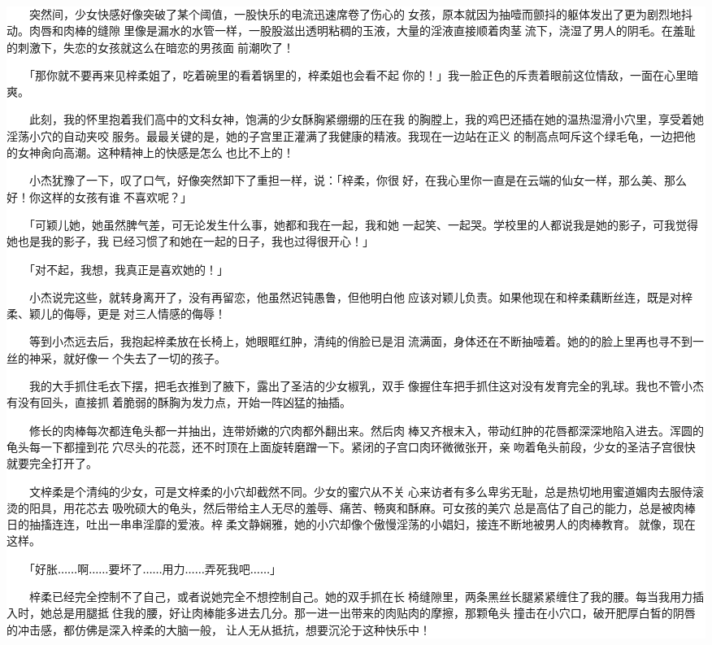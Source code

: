 　　突然间，少女快感好像突破了某个阈值，一股快乐的电流迅速席卷了伤心的
女孩，原本就因为抽噎而颤抖的躯体发出了更为剧烈地抖动。肉唇和肉棒的缝隙
里像是漏水的水管一样，一股股滋出透明粘稠的玉液，大量的淫液直接顺着肉茎
流下，浇湿了男人的阴毛。在羞耻的刺激下，失恋的女孩就这么在暗恋的男孩面
前潮吹了！

　　「那你就不要再来见梓柔姐了，吃着碗里的看着锅里的，梓柔姐也会看不起
你的！」我一脸正色的斥责着眼前这位情敌，一面在心里暗爽。

　　此刻，我的怀里抱着我们高中的文科女神，饱满的少女酥胸紧绷绷的压在我
的胸膛上，我的鸡巴还插在她的温热湿滑小穴里，享受着她淫荡小穴的自动夹咬
服务。最最关键的是，她的子宫里正灌满了我健康的精液。我现在一边站在正义
的制高点呵斥这个绿毛龟，一边把他的女神肏向高潮。这种精神上的快感是怎么
也比不上的！

　　小杰犹豫了一下，叹了口气，好像突然卸下了重担一样，说：「梓柔，你很
好，在我心里你一直是在云端的仙女一样，那么美、那么好！你这样的女孩有谁
不喜欢呢？」

　　「可颖儿她，她虽然脾气差，可无论发生什么事，她都和我在一起，我和她
一起笑、一起哭。学校里的人都说我是她的影子，可我觉得她也是我的影子，我
已经习惯了和她在一起的日子，我也过得很开心！」

　　「对不起，我想，我真正是喜欢她的！」

　　小杰说完这些，就转身离开了，没有再留恋，他虽然迟钝愚鲁，但他明白他
应该对颖儿负责。如果他现在和梓柔藕断丝连，既是对梓柔、颖儿的侮辱，更是
对三人情感的侮辱！

　　等到小杰远去后，我抱起梓柔放在长椅上，她眼眶红肿，清纯的俏脸已是泪
流满面，身体还在不断抽噎着。她的的脸上里再也寻不到一丝的神采，就好像一
个失去了一切的孩子。

　　我的大手抓住毛衣下摆，把毛衣推到了腋下，露出了圣洁的少女椒乳，双手
像握住车把手抓住这对没有发育完全的乳球。我也不管小杰有没有回头，直接抓
着脆弱的酥胸为发力点，开始一阵凶猛的抽插。

　　修长的肉棒每次都连龟头都一并抽出，连带娇嫩的穴肉都外翻出来。然后肉
棒又齐根末入，带动红肿的花唇都深深地陷入进去。浑圆的龟头每一下都撞到花
穴尽头的花蕊，还不时顶在上面旋转磨蹭一下。紧闭的子宫口肉环微微张开，亲
吻着龟头前段，少女的圣洁子宫很快就要完全打开了。

　　文梓柔是个清纯的少女，可是文梓柔的小穴却截然不同。少女的蜜穴从不关
心来访者有多么卑劣无耻，总是热切地用蜜道媚肉去服侍滚烫的阳具，用花芯去
吸吮硕大的龟头，然后带给主人无尽的羞辱、痛苦、畅爽和酥麻。可女孩的美穴
总是高估了自己的能力，总是被肉棒日的抽搐连连，吐出一串串淫靡的爱液。梓
柔文静娴雅，她的小穴却像个傲慢淫荡的小娼妇，接连不断地被男人的肉棒教育。
就像，现在这样。

　　「好胀……啊……要坏了……用力……弄死我吧……」

　　梓柔已经完全控制不了自己，或者说她完全不想控制自己。她的双手抓在长
椅缝隙里，两条黑丝长腿紧紧缠住了我的腰。每当我用力插入时，她总是用腿抵
住我的腰，好让肉棒能多进去几分。那一进一出带来的肉贴肉的摩擦，那颗龟头
撞击在小穴口，破开肥厚白皙的阴唇的冲击感，都仿佛是深入梓柔的大脑一般，
让人无从抵抗，想要沉沦于这种快乐中！
